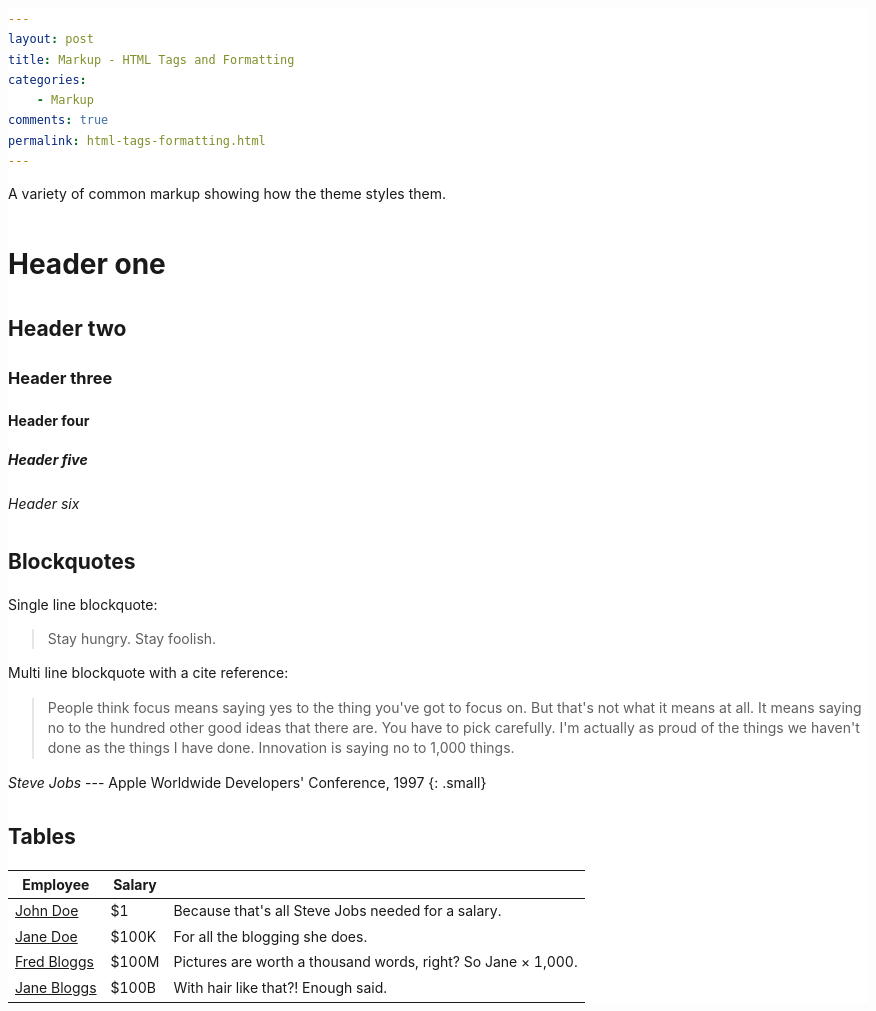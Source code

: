 ```yaml
---
layout: post
title: Markup - HTML Tags and Formatting
categories:
    - Markup
comments: true
permalink: html-tags-formatting.html
---
```


A variety of common markup showing how the theme styles them.

# Header one

## Header two

### Header three

#### Header four

##### Header five

###### Header six

## Blockquotes

Single line blockquote:

> Stay hungry. Stay foolish.

Multi line blockquote with a cite reference:

> People think focus means saying yes to the thing you've got to focus on. But that's not what it means at all. It means saying no to the hundred other good ideas that there are. You have to pick carefully. I'm actually as proud of the things we haven't done as the things I have done. Innovation is saying no to 1,000 things.

<cite>Steve Jobs</cite> --- Apple Worldwide Developers' Conference, 1997
{: .small}

## Tables

| Employee         | Salary |                                                              |
| --------         | ------ | ------------------------------------------------------------ |
| [John Doe](#)    | $1     | Because that's all Steve Jobs needed for a salary.           |
| [Jane Doe](#)    | $100K  | For all the blogging she does.                               |
| [Fred Bloggs](#) | $100M  | Pictures are worth a thousand words, right? So Jane × 1,000. |
| [Jane Bloggs](#) | $100B  | With hair like that?! Enough said.                           |
